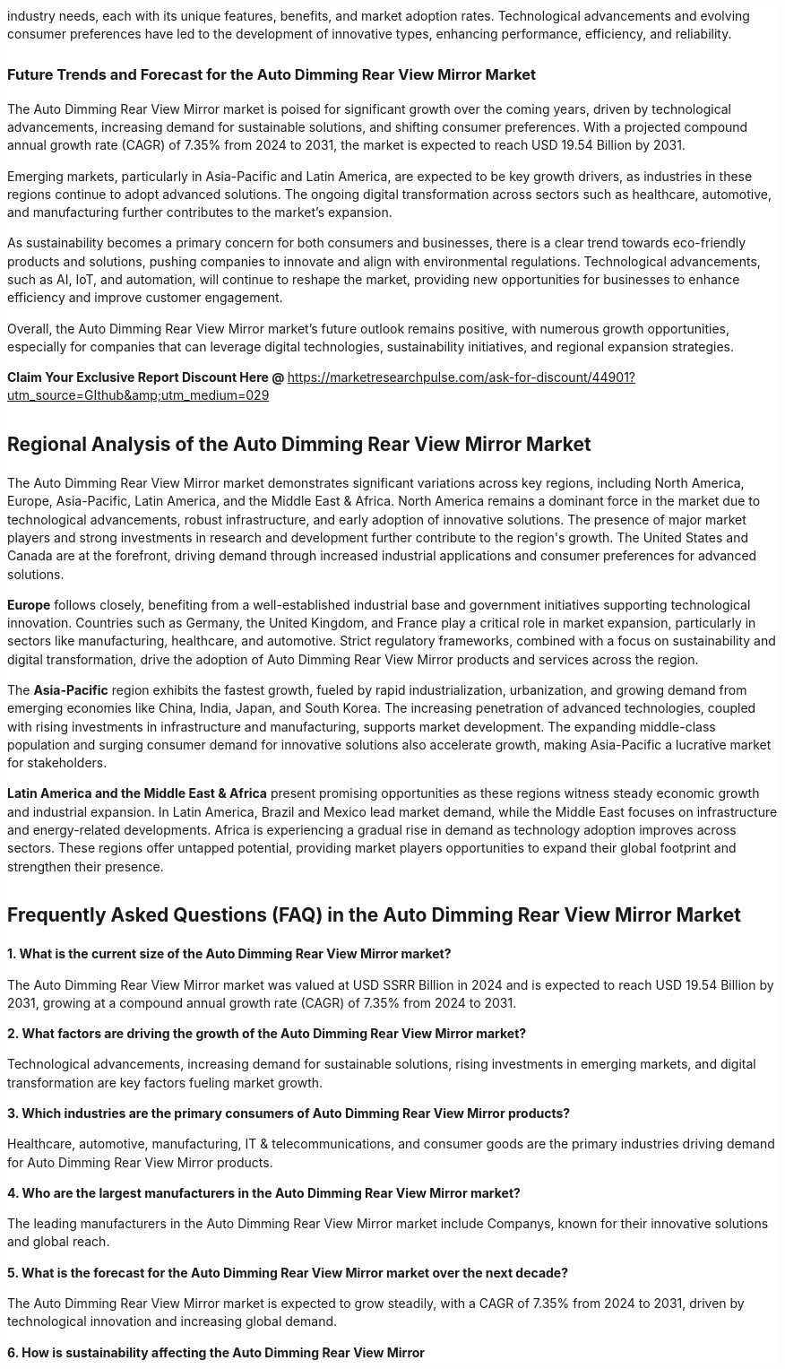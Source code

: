 industry needs, each with its unique features, benefits, and market adoption rates. Technological advancements and evolving consumer preferences have led to the development of innovative types, enhancing performance, efficiency, and reliability.</p><h3>Future Trends and Forecast for the Auto Dimming Rear View Mirror Market</h3><p>The Auto Dimming Rear View Mirror market is poised for significant growth over the coming years, driven by technological advancements, increasing demand for sustainable solutions, and shifting consumer preferences. With a projected compound annual growth rate (CAGR) of 7.35% from 2024 to 2031, the market is expected to reach USD 19.54 Billion by 2031.</p><p>Emerging markets, particularly in Asia-Pacific and Latin America, are expected to be key growth drivers, as industries in these regions continue to adopt advanced solutions. The ongoing digital transformation across sectors such as healthcare, automotive, and manufacturing further contributes to the market&rsquo;s expansion.</p><p>As sustainability becomes a primary concern for both consumers and businesses, there is a clear trend towards eco-friendly products and solutions, pushing companies to innovate and align with environmental regulations. Technological advancements, such as AI, IoT, and automation, will continue to reshape the market, providing new opportunities for businesses to enhance efficiency and improve customer engagement.</p><p>Overall, the Auto Dimming Rear View Mirror market&rsquo;s future outlook remains positive, with numerous growth opportunities, especially for companies that can leverage digital technologies, sustainability initiatives, and regional expansion strategies.</p><p><strong>Claim Your Exclusive Report Discount Here @ </strong><a href="https://marketresearchpulse.com/ask-for-discount/44901?utm_source=GIthub&amp;utm_medium=029">https://marketresearchpulse.com/ask-for-discount/44901?utm_source=GIthub&amp;utm_medium=029</a></p><h2><strong>Regional Analysis of the Auto Dimming Rear View Mirror Market</strong></h2><p>The Auto Dimming Rear View Mirror market demonstrates significant variations across key regions, including North America, Europe, Asia-Pacific, Latin America, and the Middle East &amp; Africa. North America remains a dominant force in the market due to technological advancements, robust infrastructure, and early adoption of innovative solutions. The presence of major market players and strong investments in research and development further contribute to the region's growth. The United States and Canada are at the forefront, driving demand through increased industrial applications and consumer preferences for advanced solutions.</p><p><strong>Europe</strong> follows closely, benefiting from a well-established industrial base and government initiatives supporting technological innovation. Countries such as Germany, the United Kingdom, and France play a critical role in market expansion, particularly in sectors like manufacturing, healthcare, and automotive. Strict regulatory frameworks, combined with a focus on sustainability and digital transformation, drive the adoption of Auto Dimming Rear View Mirror products and services across the region.</p><p>The <strong>Asia-Pacific</strong> region exhibits the fastest growth, fueled by rapid industrialization, urbanization, and growing demand from emerging economies like China, India, Japan, and South Korea. The increasing penetration of advanced technologies, coupled with rising investments in infrastructure and manufacturing, supports market development. The expanding middle-class population and surging consumer demand for innovative solutions also accelerate growth, making Asia-Pacific a lucrative market for stakeholders.</p><p><strong>Latin America and the Middle East &amp; Africa</strong> present promising opportunities as these regions witness steady economic growth and industrial expansion. In Latin America, Brazil and Mexico lead market demand, while the Middle East focuses on infrastructure and energy-related developments. Africa is experiencing a gradual rise in demand as technology adoption improves across sectors. These regions offer untapped potential, providing market players opportunities to expand their global footprint and strengthen their presence.</p><h2><strong>Frequently Asked Questions (FAQ) in the Auto Dimming Rear View Mirror Market</strong></h2><p><strong>1. What is the current size of the Auto Dimming Rear View Mirror market?</strong></p><p>The Auto Dimming Rear View Mirror market was valued at USD SSRR Billion in 2024 and is expected to reach USD 19.54 Billion by 2031, growing at a compound annual growth rate (CAGR) of 7.35% from 2024 to 2031.</p><p><strong>2. What factors are driving the growth of the Auto Dimming Rear View Mirror market?</strong></p><p>Technological advancements, increasing demand for sustainable solutions, rising investments in emerging markets, and digital transformation are key factors fueling market growth.</p><p><strong>3. Which industries are the primary consumers of Auto Dimming Rear View Mirror products?</strong></p><p>Healthcare, automotive, manufacturing, IT &amp; telecommunications, and consumer goods are the primary industries driving demand for Auto Dimming Rear View Mirror products.</p><p><strong>4. Who are the largest manufacturers in the Auto Dimming Rear View Mirror market?</strong></p><p>The leading manufacturers in the Auto Dimming Rear View Mirror market include Companys, known for their innovative solutions and global reach.</p><p><strong>5. What is the forecast for the Auto Dimming Rear View Mirror market over the next decade?</strong></p><p>The Auto Dimming Rear View Mirror market is expected to grow steadily, with a CAGR of 7.35% from 2024 to 2031, driven by technological innovation and increasing global demand.</p><p><strong>6. How is sustainability affecting the Auto Dimming Rear View Mirror